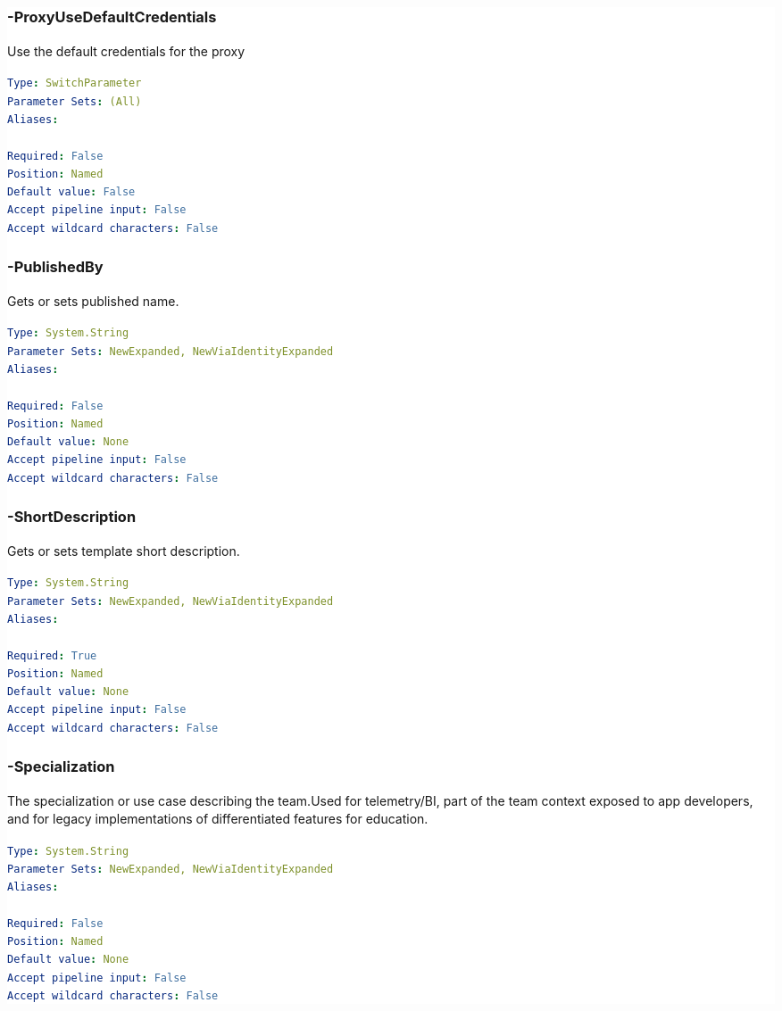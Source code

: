 ### -ProxyUseDefaultCredentials

Use the default credentials for the proxy

```yaml
Type: SwitchParameter
Parameter Sets: (All)
Aliases:

Required: False
Position: Named
Default value: False
Accept pipeline input: False
Accept wildcard characters: False
```

### -PublishedBy

Gets or sets published name.

```yaml
Type: System.String
Parameter Sets: NewExpanded, NewViaIdentityExpanded
Aliases:

Required: False
Position: Named
Default value: None
Accept pipeline input: False
Accept wildcard characters: False
```

### -ShortDescription

Gets or sets template short description.

```yaml
Type: System.String
Parameter Sets: NewExpanded, NewViaIdentityExpanded
Aliases:

Required: True
Position: Named
Default value: None
Accept pipeline input: False
Accept wildcard characters: False
```

### -Specialization

The specialization or use case describing the team.Used for telemetry/BI, part of the team context exposed to app developers, and for legacy implementations of differentiated features for education.

```yaml
Type: System.String
Parameter Sets: NewExpanded, NewViaIdentityExpanded
Aliases:

Required: False
Position: Named
Default value: None
Accept pipeline input: False
Accept wildcard characters: False
```
